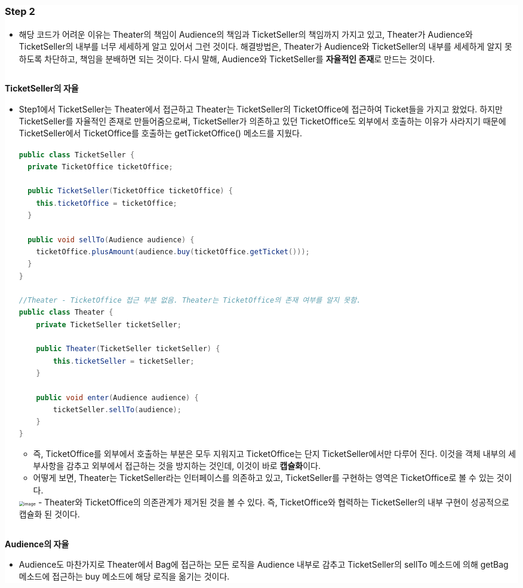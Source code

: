 ### **Step 2**

- 해당 코드가 어려운 이유는 Theater의 책임이 Audience의 책임과 TicketSeller의 책임까지 가지고 있고, Theater가 Audience와 TicketSeller의 내부를 너무 세세하게 알고 있어서 그런 것이다. 해결방법은, Theater가 Audience와 TicketSeller의 내부를 세세하게 알지 못하도록 차단하고, 책임을 분배하면 되는 것이다. 다시 말해, Audience와 TicketSeller를 **자율적인 존재**로 만드는 것이다.

## 

**TicketSeller의 자율**

- Step1에서 TicketSeller는 Theater에서 접근하고 Theater는 TicketSeller의 TicketOffice에 접근하여 Ticket들을 가지고 왔었다. 하지만 TicketSeller를 자율적인 존재로 만들어줌으로써, TicketSeller가 의존하고 있던 TicketOffice도 외부에서 호출하는 이유가 사라지기 때문에 TicketSeller에서 TicketOffice를 호출하는 getTicketOffice() 메소드를 지웠다.

  ~~~java
  public class TicketSeller {
    private TicketOffice ticketOffice;
  
    public TicketSeller(TicketOffice ticketOffice) {
      this.ticketOffice = ticketOffice;
    }
  
    public void sellTo(Audience audience) {
      ticketOffice.plusAmount(audience.buy(ticketOffice.getTicket()));
    }
  }
  
  //Theater - TicketOffice 접근 부분 없음. Theater는 TicketOffice의 존재 여부를 알지 못함.
  public class Theater {
      private TicketSeller ticketSeller;
  
      public Theater(TicketSeller ticketSeller) {
          this.ticketSeller = ticketSeller;
      }
  
      public void enter(Audience audience) {
          ticketSeller.sellTo(audience);
      }
  }
  ~~~

  - 즉, TicketOffice를 외부에서 호출하는 부분은 모두 지워지고 TicketOffice는 단지 TicketSeller에서만 다루어 진다. 이것을 객체 내부의 세부사항을 감추고 외부에서 접근하는 것을 방지하는 것인데, 이것이 바로 **캡슐화**이다. 
  - 어떻게 보면, Theater는 TicketSeller라는 인터페이스를 의존하고 있고, TicketSeller를 구현하는 영역은 TicketOffice로 볼 수 있는 것이다.

  <img src="https://user-images.githubusercontent.com/40616436/81821706-21d80300-956d-11ea-8389-b0052d56263b.png" alt="image" style="zoom:50%;" />
  - Theater와 TicketOffice의 의존관계가 제거된 것을 볼 수 있다. 즉, TicketOffice와 협력하는 TicketSeller의 내부 구현이 성공적으로 캡슐화 된 것이다.

## 

**Audience의 자율**

- Audience도 마찬가지로 Theater에서 Bag에 접근하는 모든 로직을 Audience 내부로 감추고 TicketSeller의 sellTo 메소드에 의해 getBag 메소드에 접근하는 buy 메소드에 해당 로직을 옮기는 것이다.
